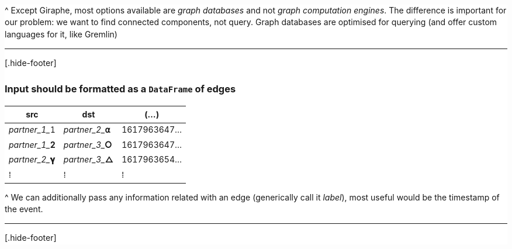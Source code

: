 ^ Except Giraphe, most options available are _graph databases_ and not _graph computation engines_. The difference is important for our problem: we want to find connected components, not query. Graph databases are optimised for querying (and offer custom languages for it, like Gremlin)

---

[.hide-footer]

### Input should be formatted as a `DataFrame` of edges

| src | dst | (…) |
| --- | --- | --- |
| _partner\_1\__**𝟷** | _partner\_2\__**⍺** | 1617963647… |
| _partner\_1\__**2** | _partner\_3\__**⭘** | 1617963647… |
| _partner\_2\__**𝛄** | _partner\_3\__**△** | 1617963654… |
| ⁞ | ⁞ | ⁞ |

^ We can additionally pass any information related with an edge (generically call it _label_), most useful would be the timestamp of the event.

---

[.hide-footer]


[^A]: Event logs with cookies provided in batch by **data providers**
[^B]: Event logs with cookies generated from our servers, via **our pixels**
[^C]: Like the Pregel API